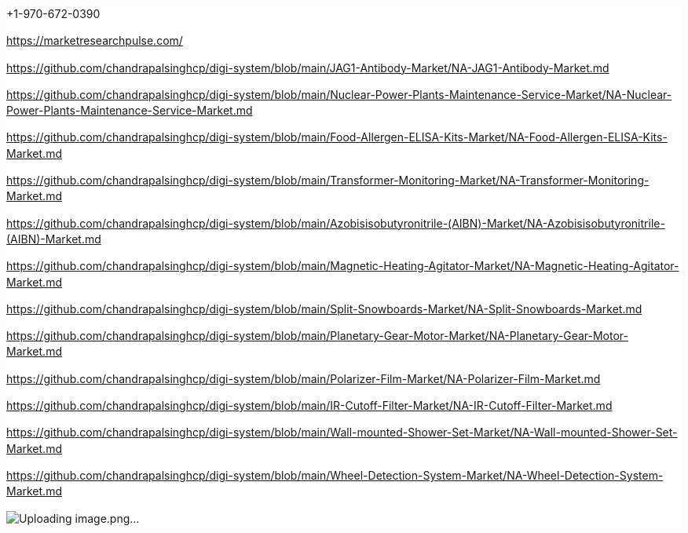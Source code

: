 +1-970-672-0390</p><p>https://marketresearchpulse.com/</p><p><a href="https://github.com/chandrapalsinghcp/digi-system/blob/main/JAG1-Antibody-Market/NA-JAG1-Antibody-Market.md">https://github.com/chandrapalsinghcp/digi-system/blob/main/JAG1-Antibody-Market/NA-JAG1-Antibody-Market.md</a></p><p><a href="https://github.com/chandrapalsinghcp/digi-system/blob/main/Nuclear-Power-Plants-Maintenance-Service-Market/NA-Nuclear-Power-Plants-Maintenance-Service-Market.md">https://github.com/chandrapalsinghcp/digi-system/blob/main/Nuclear-Power-Plants-Maintenance-Service-Market/NA-Nuclear-Power-Plants-Maintenance-Service-Market.md</a></p><p><a href="https://github.com/chandrapalsinghcp/digi-system/blob/main/Food-Allergen-ELISA-Kits-Market/NA-Food-Allergen-ELISA-Kits-Market.md">https://github.com/chandrapalsinghcp/digi-system/blob/main/Food-Allergen-ELISA-Kits-Market/NA-Food-Allergen-ELISA-Kits-Market.md</a></p><p><a href="https://github.com/chandrapalsinghcp/digi-system/blob/main/Transformer-Monitoring-Market/NA-Transformer-Monitoring-Market.md">https://github.com/chandrapalsinghcp/digi-system/blob/main/Transformer-Monitoring-Market/NA-Transformer-Monitoring-Market.md</a></p><p><a href="https://github.com/chandrapalsinghcp/digi-system/blob/main/Azobisisobutyronitrile-(AIBN)-Market/NA-Azobisisobutyronitrile-(AIBN)-Market.md">https://github.com/chandrapalsinghcp/digi-system/blob/main/Azobisisobutyronitrile-(AIBN)-Market/NA-Azobisisobutyronitrile-(AIBN)-Market.md</a></p><p><a href="https://github.com/chandrapalsinghcp/digi-system/blob/main/Magnetic-Heating-Agitator-Market/NA-Magnetic-Heating-Agitator-Market.md">https://github.com/chandrapalsinghcp/digi-system/blob/main/Magnetic-Heating-Agitator-Market/NA-Magnetic-Heating-Agitator-Market.md</a></p><p><a href="https://github.com/chandrapalsinghcp/digi-system/blob/main/Split-Snowboards-Market/NA-Split-Snowboards-Market.md">https://github.com/chandrapalsinghcp/digi-system/blob/main/Split-Snowboards-Market/NA-Split-Snowboards-Market.md</a></p><p><a href="https://github.com/chandrapalsinghcp/digi-system/blob/main/Planetary-Gear-Motor-Market/NA-Planetary-Gear-Motor-Market.md">https://github.com/chandrapalsinghcp/digi-system/blob/main/Planetary-Gear-Motor-Market/NA-Planetary-Gear-Motor-Market.md</a></p><p><a href="https://github.com/chandrapalsinghcp/digi-system/blob/main/Polarizer-Film-Market/NA-Polarizer-Film-Market.md">https://github.com/chandrapalsinghcp/digi-system/blob/main/Polarizer-Film-Market/NA-Polarizer-Film-Market.md</a></p><p><a href="https://github.com/chandrapalsinghcp/digi-system/blob/main/IR-Cutoff-Filter-Market/NA-IR-Cutoff-Filter-Market.md">https://github.com/chandrapalsinghcp/digi-system/blob/main/IR-Cutoff-Filter-Market/NA-IR-Cutoff-Filter-Market.md</a></p><p><a href="https://github.com/chandrapalsinghcp/digi-system/blob/main/Wall-mounted-Shower-Set-Market/NA-Wall-mounted-Shower-Set-Market.md">https://github.com/chandrapalsinghcp/digi-system/blob/main/Wall-mounted-Shower-Set-Market/NA-Wall-mounted-Shower-Set-Market.md</a></p><p><a href="https://github.com/chandrapalsinghcp/digi-system/blob/main/Wheel-Detection-System-Market/NA-Wheel-Detection-System-Market.md">https://github.com/chandrapalsinghcp/digi-system/blob/main/Wheel-Detection-System-Market/NA-Wheel-Detection-System-Market.md</a></p>
![Uploading image.png…]()
